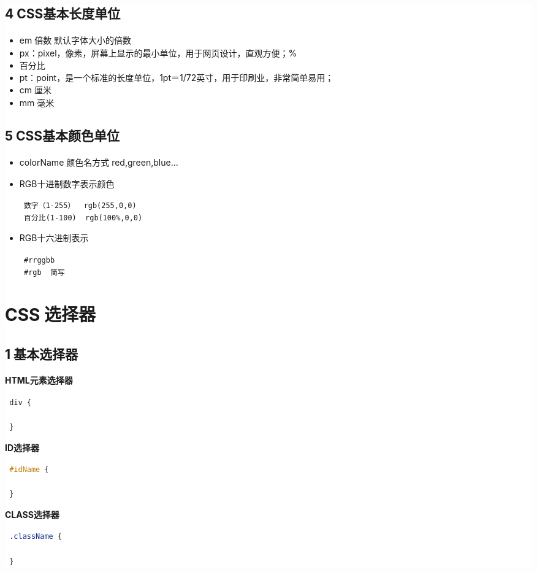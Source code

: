## 4 CSS基本长度单位

- em 倍数 默认字体大小的倍数
- px：pixel，像素，屏幕上显示的最小单位，用于网页设计，直观方便；%
- 百分比
- pt：point，是一个标准的长度单位，1pt＝1/72英寸，用于印刷业，非常简单易用；
- cm 厘米
- mm 毫米

## 5 CSS基本颜色单位

- colorName 颜色名方式 red,green,blue...

- RGB十进制数字表示颜色

  ```
   数字（1-255）  rgb(255,0,0)
   百分比(1-100)  rgb(100%,0,0)
  ```

- RGB十六进制表示

  ```
   #rrggbb
   #rgb  简写
  ```

# CSS 选择器

## 1 基本选择器

**HTML元素选择器**

```css
 div {

 }
```

**ID选择器**

```css
 #idName {

 }
```

**CLASS选择器**

```css
 .className {

 }
```

